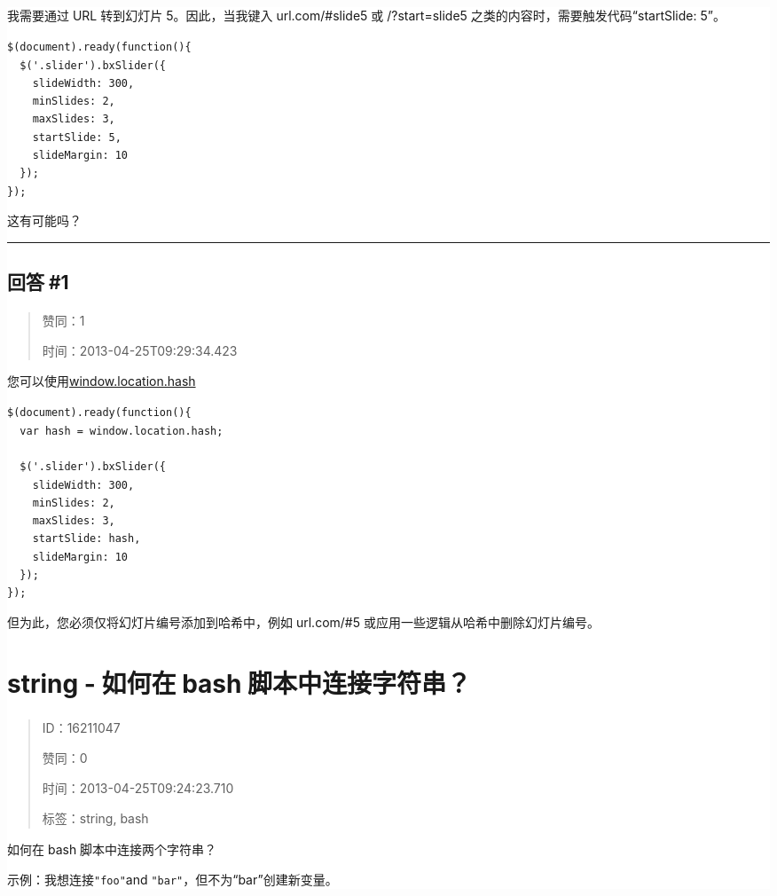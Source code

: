 我需要通过 URL 转到幻灯片 5。因此，当我键入 url.com/#slide5 或 /?start=slide5 之类的内容时，需要触发代码“startSlide: 5”。

```
$(document).ready(function(){
  $('.slider').bxSlider({
    slideWidth: 300,
    minSlides: 2,
    maxSlides: 3,
    startSlide: 5,
    slideMargin: 10
  });
}); 
```

这有可能吗？

* * *

## 回答 #1

> 赞同：1
> 
> 时间：2013-04-25T09:29:34.423

您可以使用[window.location.hash](http://www.w3schools.com/jsref/prop_loc_hash.asp)

```
$(document).ready(function(){
  var hash = window.location.hash;

  $('.slider').bxSlider({
    slideWidth: 300,
    minSlides: 2,
    maxSlides: 3,
    startSlide: hash,
    slideMargin: 10
  });
}); 
```

但为此，您必须仅将幻灯片编号添加到哈希中，例如 url.com/#5 或应用一些逻辑从哈希中删除幻灯片编号。

# string - 如何在 bash 脚本中连接字符串？

> ID：16211047
> 
> 赞同：0
> 
> 时间：2013-04-25T09:24:23.710
> 
> 标签：string, bash

如何在 bash 脚本中连接两个字符串？

示例：我想连接`"foo"`and `"bar"`，但不为“bar”创建新变量。
